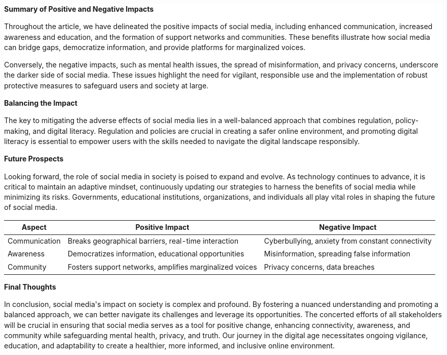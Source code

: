 **Summary of Positive and Negative Impacts**

Throughout the article, we have delineated the positive impacts of social media, including enhanced communication, increased awareness and education, and the formation of support networks and communities. These benefits illustrate how social media can bridge gaps, democratize information, and provide platforms for marginalized voices.

Conversely, the negative impacts, such as mental health issues, the spread of misinformation, and privacy concerns, underscore the darker side of social media. These issues highlight the need for vigilant, responsible use and the implementation of robust protective measures to safeguard users and society at large.

**Balancing the Impact**

The key to mitigating the adverse effects of social media lies in a well-balanced approach that combines regulation, policy-making, and digital literacy. Regulation and policies are crucial in creating a safer online environment, and promoting digital literacy is essential to empower users with the skills needed to navigate the digital landscape responsibly.

**Future Prospects**

Looking forward, the role of social media in society is poised to expand and evolve. As technology continues to advance, it is critical to maintain an adaptive mindset, continuously updating our strategies to harness the benefits of social media while minimizing its risks. Governments, educational institutions, organizations, and individuals all play vital roles in shaping the future of social media.

| Aspect          | Positive Impact                                    | Negative Impact                                            |
|-----------------|----------------------------------------------------|------------------------------------------------------------|
| Communication   | Breaks geographical barriers, real-time interaction | Cyberbullying, anxiety from constant connectivity          |
| Awareness       | Democratizes information, educational opportunities | Misinformation, spreading false information                 |
| Community       | Fosters support networks, amplifies marginalized voices | Privacy concerns, data breaches                             |

**Final Thoughts**

In conclusion, social media's impact on society is complex and profound. By fostering a nuanced understanding and promoting a balanced approach, we can better navigate its challenges and leverage its opportunities. The concerted efforts of all stakeholders will be crucial in ensuring that social media serves as a tool for positive change, enhancing connectivity, awareness, and community while safeguarding mental health, privacy, and truth. Our journey in the digital age necessitates ongoing vigilance, education, and adaptability to create a healthier, more informed, and inclusive online environment.
